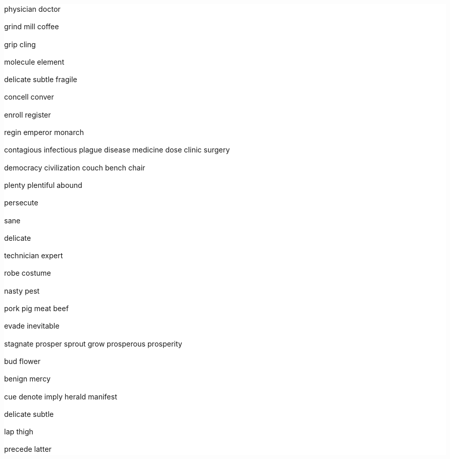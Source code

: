 physician doctor

grind mill coffee

grip cling

molecule element

delicate subtle
fragile

concell conver

enroll register

regin emperor monarch

contagious infectious
plague disease
medicine
dose
clinic
surgery


democracy civilization
couch bench chair

plenty plentiful abound

persecute

sane

delicate

technician expert 

robe costume

nasty pest

pork pig meat beef

evade inevitable

stagnate
prosper sprout grow
prosperous
prosperity

bud flower

benign mercy

cue denote imply herald
manifest

delicate subtle

lap thigh

precede latter
